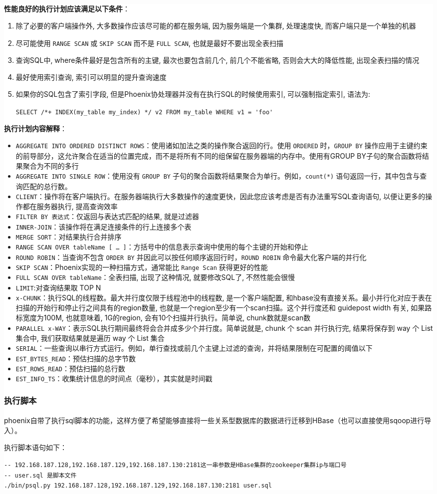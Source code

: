 **性能良好的执行计划应该满足以下条件**：

1. 除了必要的客户端操作外, 大多数操作应该尽可能的都在服务端, 因为服务端是一个集群, 处理速度快, 而客户端只是一个单独的机器

2. 尽可能使用 `RANGE SCAN` 或 `SKIP SCAN` 而不是 `FULL SCAN`, 也就是最好不要出现全表扫描

3. 查询SQL中, where条件最好是包含所有的主键, 最次也要包含前几个,  前几个不能省略, 否则会大大的降低性能, 出现全表扫描的情况

4. 最好使用索引查询, 索引可以明显的提升查询速度

5. 如果你的SQL包含了索引字段, 但是Phoenix协处理器并没有在执行SQL的时候使用索引, 可以强制指定索引, 语法为: 

    `SELECT /*+ INDEX(my_table my_index) */ v2 FROM my_table WHERE v1 = 'foo'`

**执行计划内容解释**：

- `AGGREGATE INTO ORDERED DISTINCT ROWS`：使用诸如加法之类的操作聚合返回的行。使用 `ORDERED` 时，`GROUP BY` 操作应用于主键约束的前导部分，这允许聚合在适当的位置完成，而不是将所有不同的组保留在服务器端的内存中。使用有GROUP BY子句的聚合函数将结果聚合为不同的多行
- `AGGREGATE INTO SINGLE ROW`：使用没有 `GROUP BY` 子句的聚合函数将结果聚合为单行。例如，`count(*)` 语句返回一行，其中包含与查询匹配的总行数。
- `CLIENT`：操作将在客户端执行。在服务器端执行大多数操作的速度更快，因此您应该考虑是否有办法重写SQL查询语句, 以便让更多的操作都在服务器执行, 提高查询效率
- `FILTER BY 表达式`：仅返回与表达式匹配的结果, 就是过滤器
- `INNER-JOIN`：该操作将在满足连接条件的行上连接多个表
- `MERGE SORT`：对结果执行合并排序
- `RANGE SCAN OVER tableName [ … ]`：方括号中的信息表示查询中使用的每个主键的开始和停止
- `ROUND ROBIN`：当查询不包含 `ORDER BY` 并因此可以按任何顺序返回行时，`ROUND ROBIN` 命令最大化客户端的并行化
- `SKIP SCAN`：Phoenix实现的一种扫描方式，通常能比 `Range Scan` 获得更好的性能
- `FULL SCAN OVER tableName`：全表扫描, 出现了这种情况, 就要修改SQL了,  不然性能会很慢
- `LIMIT`:对查询结果取 TOP N
- `x-CHUNK`：执行SQL的线程数。最大并行度仅限于线程池中的线程数, 是一个客户端配置, 和hbase没有直接关系。最小并行化对应于表在扫描的开始行和停止行之间具有的region数量, 也就是一个region至少有一个scan扫描。这个并行度还和 guidepost width 有关,  如果路标宽度为100M, 也就意味着, 1G的region, 会有10个扫描并行执行。简单说, chunk数就是scan数
- `PARALLEL x-WAY`：表示SQL执行期间最终将会合并成多少个并行度。简单说就是, chunk 个 scan 并行执行完, 结果将保存到 way 个 List 集合中, 我们获取结果就是遍历 way 个 List 集合
- `SERIAL`：一些查询以串行方式运行。例如，单行查找或前几个主键上过滤的查询，并将结果限制在可配置的阈值以下
- `EST_BYTES_READ`：预估扫描的总字节数
- `EST_ROWS_READ`：预估扫描的总行数
- `EST_INFO_TS`：收集统计信息的时间点（毫秒），其实就是时间戳

### 执行脚本

phoenix自带了执行sql脚本的功能，这样方便了希望能够直接将一些关系型数据库的数据进行迁移到HBase（也可以直接使用sqoop进行导入）。

执行脚本语句如下：

```sh
-- 192.168.187.128,192.168.187.129,192.168.187.130:2181这一串参数是HBase集群的zookeeper集群ip与端口号
-- user.sql 是脚本文件
./bin/psql.py 192.168.187.128,192.168.187.129,192.168.187.130:2181 user.sql
```